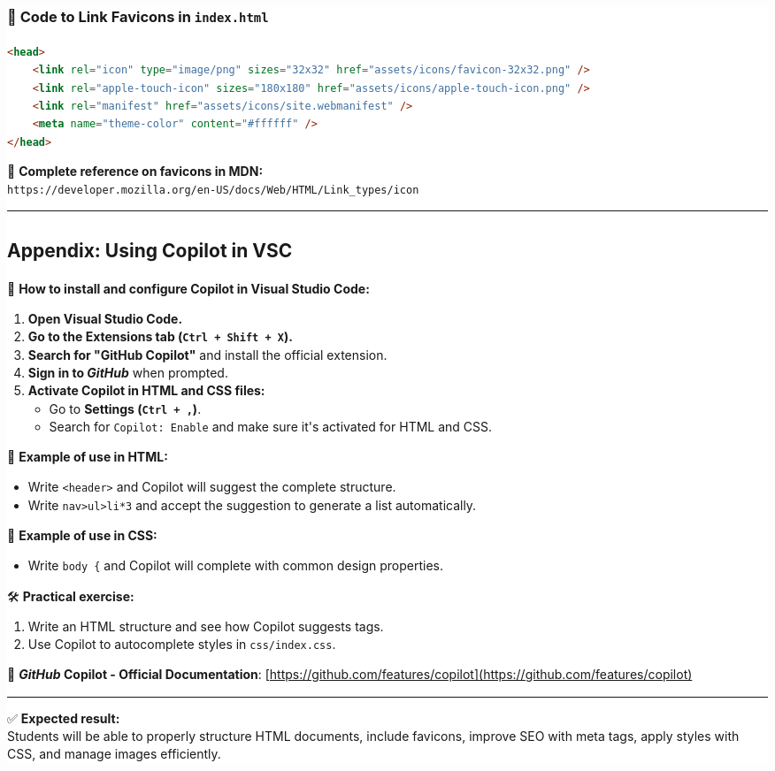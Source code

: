 ### 📌 **Code to Link Favicons in `index.html`**

```html
<head>
	<link rel="icon" type="image/png" sizes="32x32" href="assets/icons/favicon-32x32.png" />
	<link rel="apple-touch-icon" sizes="180x180" href="assets/icons/apple-touch-icon.png" />
	<link rel="manifest" href="assets/icons/site.webmanifest" />
	<meta name="theme-color" content="#ffffff" />
</head>
```

🔗 **Complete reference on favicons in MDN:**  
`https://developer.mozilla.org/en-US/docs/Web/HTML/Link_types/icon`

---

## **Appendix: Using Copilot in VSC**

📌 **How to install and configure Copilot in Visual Studio Code:**

1. **Open Visual Studio Code.**
2. **Go to the Extensions tab (`Ctrl + Shift + X`).**
3. **Search for "GitHub Copilot"** and install the official extension.
4. **Sign in to _GitHub_** when prompted.
5. **Activate Copilot in HTML and CSS files:**
   - Go to **Settings (`Ctrl + ,`)**.
   - Search for `Copilot: Enable` and make sure it's activated for HTML and CSS.

📌 **Example of use in HTML:**

- Write `<header>` and Copilot will suggest the complete structure.
- Write `nav>ul>li*3` and accept the suggestion to generate a list automatically.

📌 **Example of use in CSS:**

- Write `body {` and Copilot will complete with common design properties.

🛠 **Practical exercise:**

1. Write an HTML structure and see how Copilot suggests tags.
2. Use Copilot to autocomplete styles in `css/index.css`.

🔗 **_GitHub_ Copilot - Official Documentation**: [https://github.com/features/copilot](https://github.com/features/copilot)

---

✅ **Expected result:**  
Students will be able to properly structure HTML documents, include favicons, improve SEO with meta tags, apply styles with CSS, and manage images efficiently.